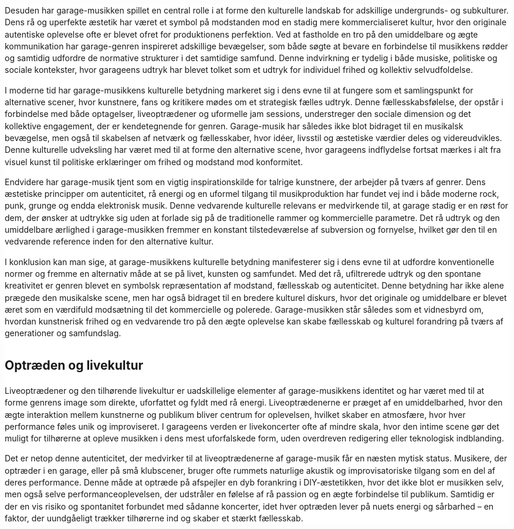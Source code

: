 Desuden har garage-musikken spillet en central rolle i at forme den kulturelle landskab for adskillige undergrunds- og subkulturer. Dens rå og uperfekte æstetik har været et symbol på modstanden mod en stadig mere kommercialiseret kultur, hvor den originale autentiske oplevelse ofte er blevet ofret for produktionens perfektion. Ved at fastholde en tro på den umiddelbare og ægte kommunikation har garage-genren inspireret adskillige bevægelser, som både søgte at bevare en forbindelse til musikkens rødder og samtidig udfordre de normative strukturer i det samtidige samfund. Denne indvirkning er tydelig i både musiske, politiske og sociale kontekster, hvor garageens udtryk har blevet tolket som et udtryk for individuel frihed og kollektiv selvudfoldelse.

I moderne tid har garage-musikkens kulturelle betydning markeret sig i dens evne til at fungere som et samlingspunkt for alternative scener, hvor kunstnere, fans og kritikere mødes om et strategisk fælles udtryk. Denne fællesskabsfølelse, der opstår i forbindelse med både optagelser, liveoptrædener og uformelle jam sessions, understreger den sociale dimension og det kollektive engagement, der er kendetegnende for genren. Garage-musik har således ikke blot bidraget til en musikalsk bevægelse, men også til skabelsen af netværk og fællesskaber, hvor idéer, livsstil og æstetiske værdier deles og videreudvikles. Denne kulturelle udveksling har været med til at forme den alternative scene, hvor garageens indflydelse fortsat mærkes i alt fra visuel kunst til politiske erklæringer om frihed og modstand mod konformitet.

Endvidere har garage-musik tjent som en vigtig inspirationskilde for talrige kunstnere, der arbejder på tværs af genrer. Dens æstetiske principper om autenticitet, rå energi og en uformel tilgang til musikproduktion har fundet vej ind i både moderne rock, punk, grunge og endda elektronisk musik. Denne vedvarende kulturelle relevans er medvirkende til, at garage stadig er en røst for dem, der ønsker at udtrykke sig uden at forlade sig på de traditionelle rammer og kommercielle parametre. Det rå udtryk og den umiddelbare ærlighed i garage-musikken fremmer en konstant tilstedeværelse af subversion og fornyelse, hvilket gør den til en vedvarende reference inden for den alternative kultur.

I konklusion kan man sige, at garage-musikkens kulturelle betydning manifesterer sig i dens evne til at udfordre konventionelle normer og fremme en alternativ måde at se på livet, kunsten og samfundet. Med det rå, ufiltrerede udtryk og den spontane kreativitet er genren blevet en symbolsk repræsentation af modstand, fællesskab og autenticitet. Denne betydning har ikke alene prægede den musikalske scene, men har også bidraget til en bredere kulturel diskurs, hvor det originale og umiddelbare er blevet æret som en værdifuld modsætning til det kommercielle og polerede. Garage-musikken står således som et vidnesbyrd om, hvordan kunstnerisk frihed og en vedvarende tro på den ægte oplevelse kan skabe fællesskab og kulturel forandring på tværs af generationer og samfundslag.


## Optræden og livekultur

Liveoptrædener og den tilhørende livekultur er uadskillelige elementer af garage-musikkens identitet og har været med til at forme genrens image som direkte, uforfattet og fyldt med rå energi. Liveoptrædenerne er præget af en umiddelbarhed, hvor den ægte interaktion mellem kunstnerne og publikum bliver centrum for oplevelsen, hvilket skaber en atmosfære, hvor hver performance føles unik og improviseret. I garageens verden er livekoncerter ofte af mindre skala, hvor den intime scene gør det muligt for tilhørerne at opleve musikken i dens mest uforfalskede form, uden overdreven redigering eller teknologisk indblanding.

Det er netop denne autenticitet, der medvirker til at liveoptrædenerne af garage-musik får en næsten mytisk status. Musikere, der optræder i en garage, eller på små klubscener, bruger ofte rummets naturlige akustik og improvisatoriske tilgang som en del af deres performance. Denne måde at optræde på afspejler en dyb forankring i DIY-æstetikken, hvor det ikke blot er musikken selv, men også selve performanceoplevelsen, der udstråler en følelse af rå passion og en ægte forbindelse til publikum. Samtidig er der en vis risiko og spontanitet forbundet med sådanne koncerter, idet hver optræden lever på nuets energi og sårbarhed – en faktor, der uundgåeligt trækker tilhørerne ind og skaber et stærkt fællesskab.
